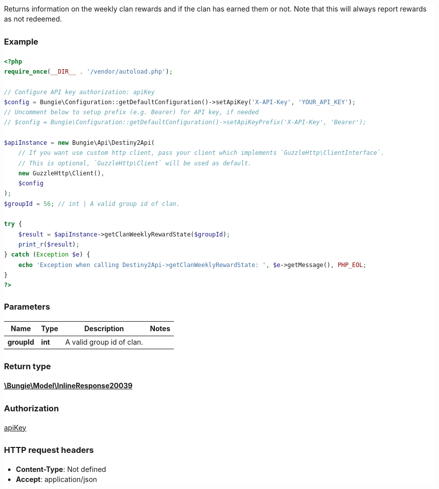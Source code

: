 

Returns information on the weekly clan rewards and if the clan has earned them or not. Note that this will always report rewards as not redeemed.

### Example
```php
<?php
require_once(__DIR__ . '/vendor/autoload.php');

// Configure API key authorization: apiKey
$config = Bungie\Configuration::getDefaultConfiguration()->setApiKey('X-API-Key', 'YOUR_API_KEY');
// Uncomment below to setup prefix (e.g. Bearer) for API key, if needed
// $config = Bungie\Configuration::getDefaultConfiguration()->setApiKeyPrefix('X-API-Key', 'Bearer');

$apiInstance = new Bungie\Api\Destiny2Api(
    // If you want use custom http client, pass your client which implements `GuzzleHttp\ClientInterface`.
    // This is optional, `GuzzleHttp\Client` will be used as default.
    new GuzzleHttp\Client(),
    $config
);
$groupId = 56; // int | A valid group id of clan.

try {
    $result = $apiInstance->getClanWeeklyRewardState($groupId);
    print_r($result);
} catch (Exception $e) {
    echo 'Exception when calling Destiny2Api->getClanWeeklyRewardState: ', $e->getMessage(), PHP_EOL;
}
?>
```

### Parameters

Name | Type | Description  | Notes
------------- | ------------- | ------------- | -------------
 **groupId** | **int**| A valid group id of clan. |

### Return type

[**\Bungie\Model\InlineResponse20039**](../Model/InlineResponse20039.md)

### Authorization

[apiKey](../../README.md#apiKey)

### HTTP request headers

 - **Content-Type**: Not defined
 - **Accept**: application/json
